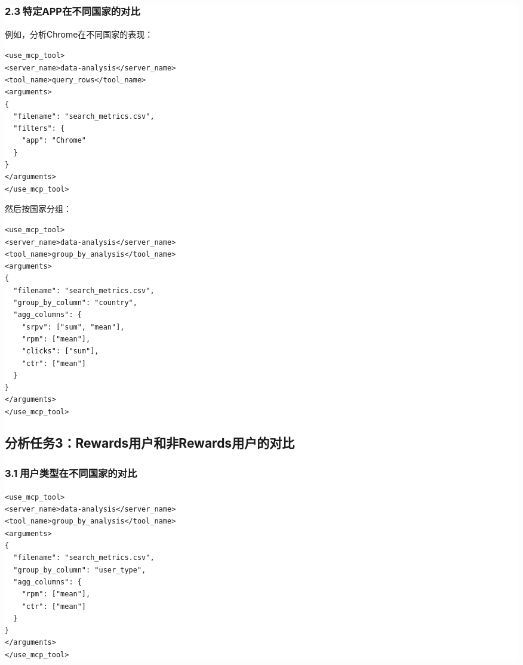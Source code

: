 ### 2.3 特定APP在不同国家的对比

例如，分析Chrome在不同国家的表现：

```
<use_mcp_tool>
<server_name>data-analysis</server_name>
<tool_name>query_rows</tool_name>
<arguments>
{
  "filename": "search_metrics.csv",
  "filters": {
    "app": "Chrome"
  }
}
</arguments>
</use_mcp_tool>
```

然后按国家分组：

```
<use_mcp_tool>
<server_name>data-analysis</server_name>
<tool_name>group_by_analysis</tool_name>
<arguments>
{
  "filename": "search_metrics.csv",
  "group_by_column": "country",
  "agg_columns": {
    "srpv": ["sum", "mean"],
    "rpm": ["mean"],
    "clicks": ["sum"],
    "ctr": ["mean"]
  }
}
</arguments>
</use_mcp_tool>
```

## 分析任务3：Rewards用户和非Rewards用户的对比

### 3.1 用户类型在不同国家的对比

```
<use_mcp_tool>
<server_name>data-analysis</server_name>
<tool_name>group_by_analysis</tool_name>
<arguments>
{
  "filename": "search_metrics.csv",
  "group_by_column": "user_type",
  "agg_columns": {
    "rpm": ["mean"],
    "ctr": ["mean"]
  }
}
</arguments>
</use_mcp_tool>
```
